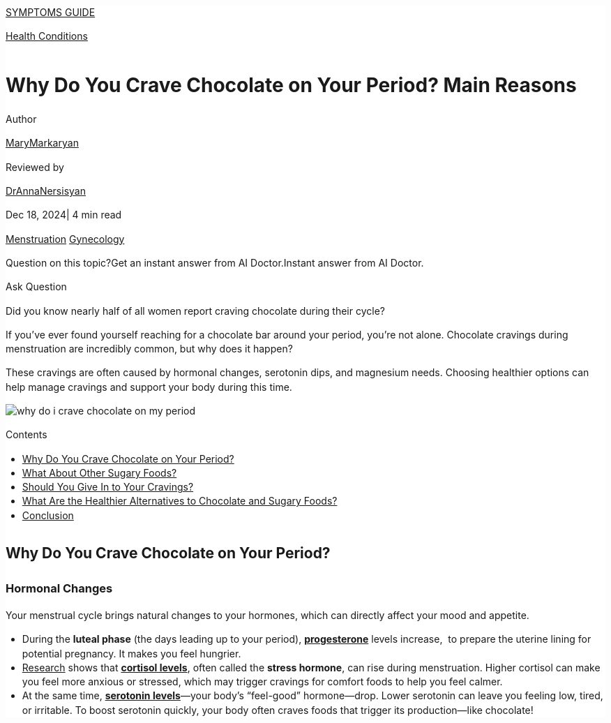 [SYMPTOMS GUIDE](https://docus.ai/symptoms-guide)

[Health Conditions](https://docus.ai/symptoms-guide/category/health-conditions)

# Why Do You Crave Chocolate on Your Period? Main Reasons

Author

[MaryMarkaryan](https://docus.ai/author/mary-markaryan)

Reviewed by

[DrAnnaNersisyan](https://docus.ai/author/dr-anna-nersisyan)

Dec 18, 2024\| 4 min read

[Menstruation](https://docus.ai/tags/menstruation) [Gynecology](https://docus.ai/tags/gynecology)

Question on this topic?Get an instant answer from AI Doctor.Instant answer from AI Doctor.

Ask Question

Did you know nearly half of all women report craving chocolate during their cycle?

If you’ve ever found yourself reaching for a chocolate bar around your period, you’re not alone. Chocolate cravings during menstruation are incredibly common, but why does it happen?

These cravings are often caused by hormonal changes, serotonin dips, and magnesium needs. Choosing healthier options can help manage cravings and support your body during this time.

![why do i crave chocolate on my period](https://docus.ai/_next/image?url=https%3A%2F%2Fdocus-live-cms-storage-us.s3.amazonaws.com%2Fproduct_guide%2Fimages%2Fsections%2F6d07c3d5f0a916e26375e0cae5139f89.png&w=3840&q=100)

Contents

- [Why Do You Crave Chocolate on Your Period?](https://docus.ai/symptoms-guide/chocolate-crave-on-period#why-do-you-crave-chocolate-on-your-period)
- [What About Other Sugary Foods?](https://docus.ai/symptoms-guide/chocolate-crave-on-period#what-about-other-sugary-foods)
- [Should You Give In to Your Cravings?](https://docus.ai/symptoms-guide/chocolate-crave-on-period#should-you-give-in-to-your-cravings)
- [What Are the Healthier Alternatives to Chocolate and Sugary Foods?](https://docus.ai/symptoms-guide/chocolate-crave-on-period#what-are-the-healthier-alternatives-to-chocolate-and-sugary-foods)
- [Conclusion](https://docus.ai/symptoms-guide/chocolate-crave-on-period#conclusion)

## Why Do You Crave Chocolate on Your Period?

### Hormonal Changes

Your menstrual cycle brings natural changes to your hormones, which can directly affect your mood and appetite.

- During the **luteal phase** (the days leading up to your period), [**progesterone**](https://docus.ai/glossary/biomarkers/progesterone) levels increase,  to prepare the uterine lining for potential pregnancy. It makes you feel hungrier.
- [Research](https://www.frontiersin.org/journals/endocrinology/articles/10.3389/fendo.2020.00311/full?utm_source=chatgpt.com) shows that [**cortisol levels**](https://docus.ai/glossary/biomarkers/cortisol#cortisol-levels), often called the **stress hormone**, can rise during menstruation. Higher cortisol can make you feel more anxious or stressed, which may trigger cravings for comfort foods to help you feel calmer.
- At the same time, [**serotonin levels**](https://docus.ai/glossary/biomarkers/serotonin#what-are-the-normal-serotonin-levels)—your body’s “feel-good” hormone—drop. Lower serotonin can leave you feeling low, tired, or irritable. To boost serotonin quickly, your body often craves foods that trigger its production—like chocolate!
